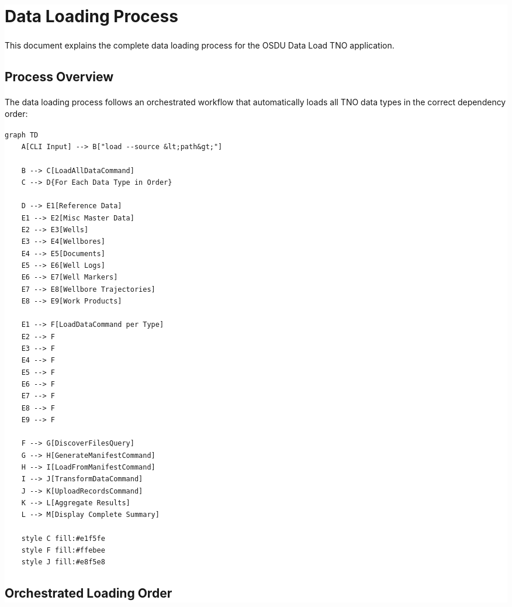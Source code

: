 # Data Loading Process

This document explains the complete data loading process for the OSDU Data Load TNO application.

## Process Overview

The data loading process follows an orchestrated workflow that automatically loads all TNO data types in the correct dependency order:

```mermaid
graph TD
    A[CLI Input] --> B["load --source &lt;path&gt;"]
    
    B --> C[LoadAllDataCommand]
    C --> D{For Each Data Type in Order}
    
    D --> E1[Reference Data]
    E1 --> E2[Misc Master Data]
    E2 --> E3[Wells]
    E3 --> E4[Wellbores]
    E4 --> E5[Documents]
    E5 --> E6[Well Logs]
    E6 --> E7[Well Markers]
    E7 --> E8[Wellbore Trajectories]
    E8 --> E9[Work Products]
    
    E1 --> F[LoadDataCommand per Type]
    E2 --> F
    E3 --> F
    E4 --> F
    E5 --> F
    E6 --> F
    E7 --> F
    E8 --> F
    E9 --> F
    
    F --> G[DiscoverFilesQuery]
    G --> H[GenerateManifestCommand]
    H --> I[LoadFromManifestCommand]
    I --> J[TransformDataCommand]
    J --> K[UploadRecordsCommand]
    K --> L[Aggregate Results]
    L --> M[Display Complete Summary]
    
    style C fill:#e1f5fe
    style F fill:#ffebee
    style J fill:#e8f5e8
```

## Orchestrated Loading Order
